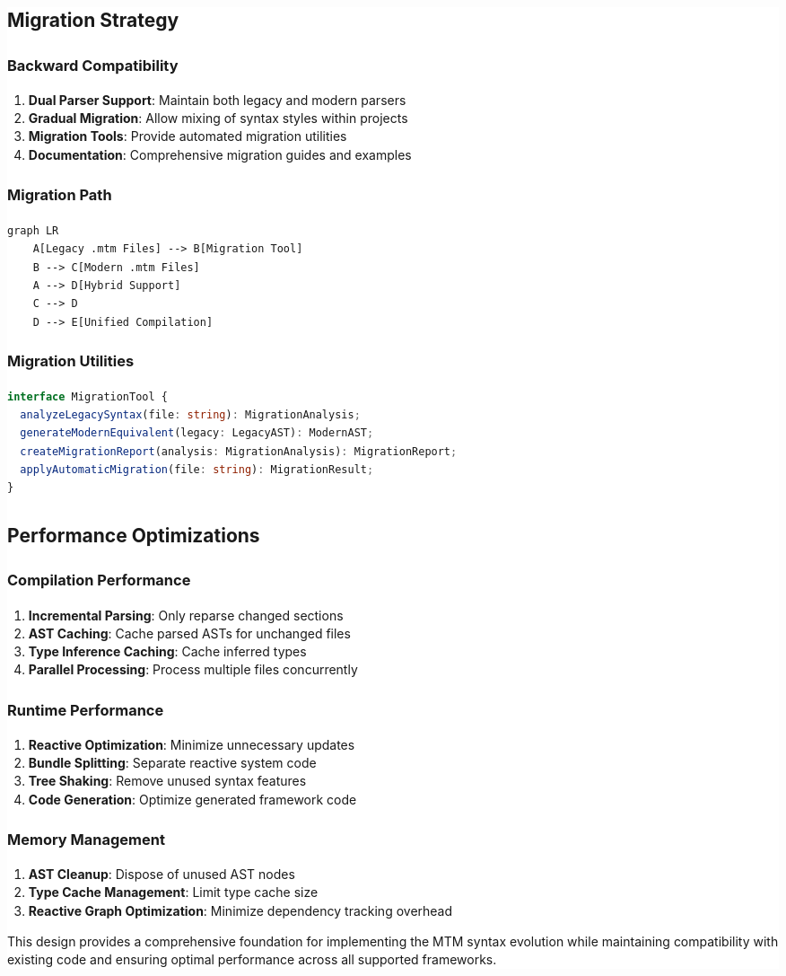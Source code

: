 ## Migration Strategy

### Backward Compatibility

1. **Dual Parser Support**: Maintain both legacy and modern parsers
2. **Gradual Migration**: Allow mixing of syntax styles within projects
3. **Migration Tools**: Provide automated migration utilities
4. **Documentation**: Comprehensive migration guides and examples

### Migration Path

```mermaid
graph LR
    A[Legacy .mtm Files] --> B[Migration Tool]
    B --> C[Modern .mtm Files]
    A --> D[Hybrid Support]
    C --> D
    D --> E[Unified Compilation]
```

### Migration Utilities

```typescript
interface MigrationTool {
  analyzeLegacySyntax(file: string): MigrationAnalysis;
  generateModernEquivalent(legacy: LegacyAST): ModernAST;
  createMigrationReport(analysis: MigrationAnalysis): MigrationReport;
  applyAutomaticMigration(file: string): MigrationResult;
}
```

## Performance Optimizations

### Compilation Performance

1. **Incremental Parsing**: Only reparse changed sections
2. **AST Caching**: Cache parsed ASTs for unchanged files
3. **Type Inference Caching**: Cache inferred types
4. **Parallel Processing**: Process multiple files concurrently

### Runtime Performance

1. **Reactive Optimization**: Minimize unnecessary updates
2. **Bundle Splitting**: Separate reactive system code
3. **Tree Shaking**: Remove unused syntax features
4. **Code Generation**: Optimize generated framework code

### Memory Management

1. **AST Cleanup**: Dispose of unused AST nodes
2. **Type Cache Management**: Limit type cache size
3. **Reactive Graph Optimization**: Minimize dependency tracking overhead

This design provides a comprehensive foundation for implementing the MTM syntax evolution while maintaining compatibility with existing code and ensuring optimal performance across all supported frameworks.